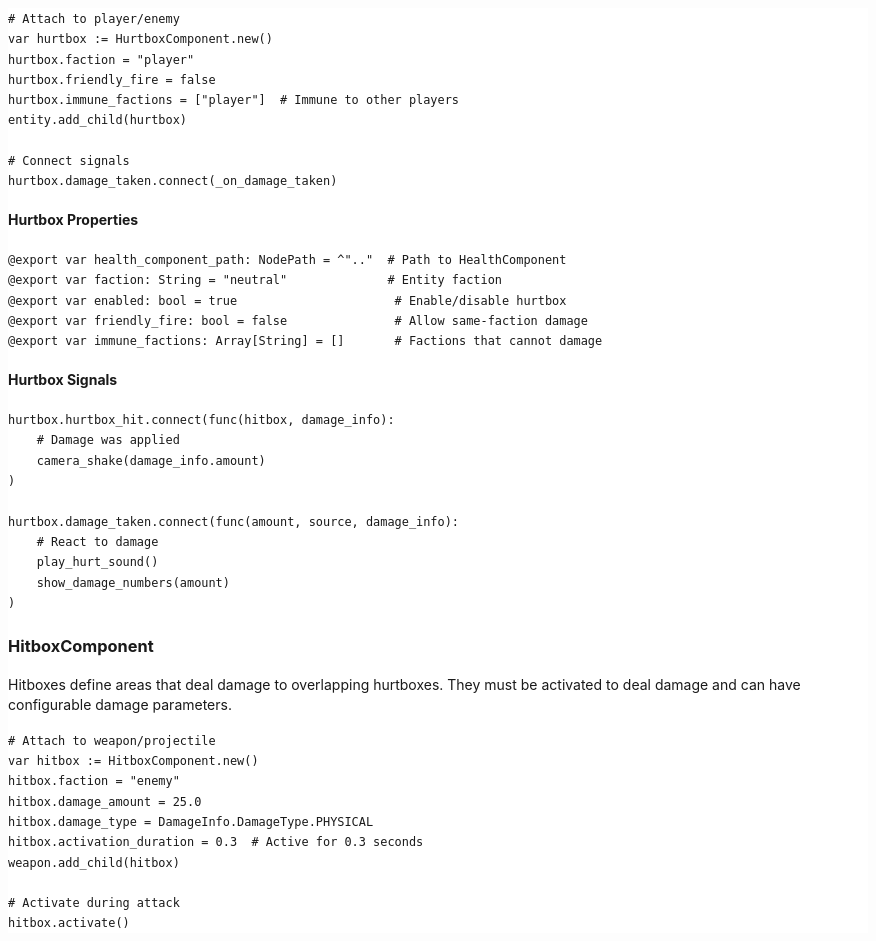 ```gdscript
# Attach to player/enemy
var hurtbox := HurtboxComponent.new()
hurtbox.faction = "player"
hurtbox.friendly_fire = false
hurtbox.immune_factions = ["player"]  # Immune to other players
entity.add_child(hurtbox)

# Connect signals
hurtbox.damage_taken.connect(_on_damage_taken)
```

#### Hurtbox Properties

```gdscript
@export var health_component_path: NodePath = ^".."  # Path to HealthComponent
@export var faction: String = "neutral"              # Entity faction
@export var enabled: bool = true                      # Enable/disable hurtbox
@export var friendly_fire: bool = false               # Allow same-faction damage
@export var immune_factions: Array[String] = []       # Factions that cannot damage
```

#### Hurtbox Signals

```gdscript
hurtbox.hurtbox_hit.connect(func(hitbox, damage_info):
    # Damage was applied
    camera_shake(damage_info.amount)
)

hurtbox.damage_taken.connect(func(amount, source, damage_info):
    # React to damage
    play_hurt_sound()
    show_damage_numbers(amount)
)
```

### HitboxComponent

Hitboxes define areas that deal damage to overlapping hurtboxes. They must be activated to deal damage and can have configurable damage parameters.

```gdscript
# Attach to weapon/projectile
var hitbox := HitboxComponent.new()
hitbox.faction = "enemy"
hitbox.damage_amount = 25.0
hitbox.damage_type = DamageInfo.DamageType.PHYSICAL
hitbox.activation_duration = 0.3  # Active for 0.3 seconds
weapon.add_child(hitbox)

# Activate during attack
hitbox.activate()
```
